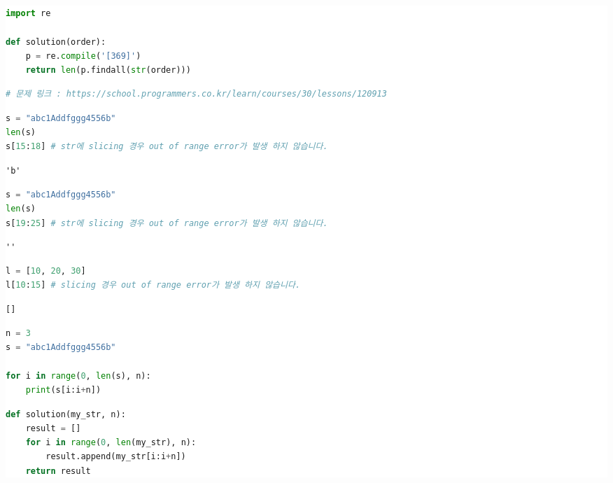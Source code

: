 
```python
import re

def solution(order):
    p = re.compile('[369]')
    return len(p.findall(str(order)))
```


```python
# 문제 링크 : https://school.programmers.co.kr/learn/courses/30/lessons/120913
```


```python
s = "abc1Addfggg4556b"
len(s)
s[15:18] # str에 slicing 경우 out of range error가 발생 하지 않습니다.
```




    'b'




```python
s = "abc1Addfggg4556b"
len(s)
s[19:25] # str에 slicing 경우 out of range error가 발생 하지 않습니다.
```




    ''




```python
l = [10, 20, 30]
l[10:15] # slicing 경우 out of range error가 발생 하지 않습니다.
```




    []




```python
n = 3
s = "abc1Addfggg4556b"

for i in range(0, len(s), n):
    print(s[i:i+n])
```


```python
def solution(my_str, n):
    result = []
    for i in range(0, len(my_str), n):
        result.append(my_str[i:i+n])
    return result
```
